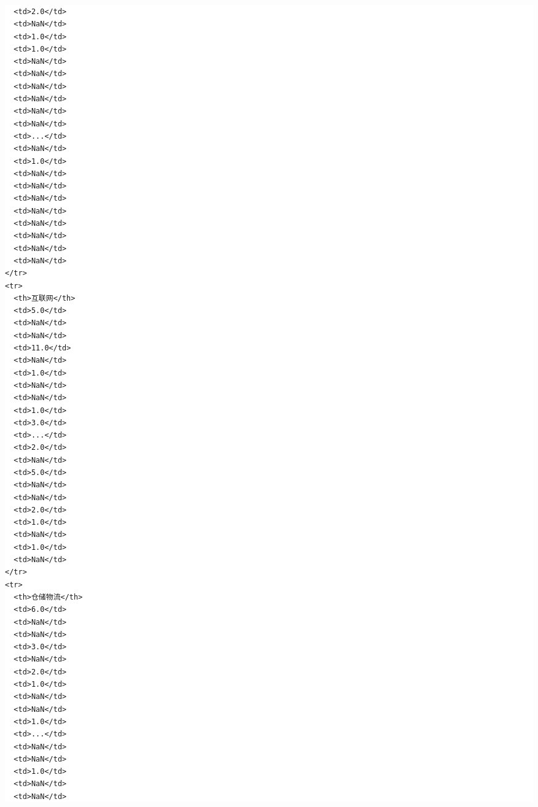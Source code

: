       <td>2.0</td>
      <td>NaN</td>
      <td>1.0</td>
      <td>1.0</td>
      <td>NaN</td>
      <td>NaN</td>
      <td>NaN</td>
      <td>NaN</td>
      <td>NaN</td>
      <td>NaN</td>
      <td>...</td>
      <td>NaN</td>
      <td>1.0</td>
      <td>NaN</td>
      <td>NaN</td>
      <td>NaN</td>
      <td>NaN</td>
      <td>NaN</td>
      <td>NaN</td>
      <td>NaN</td>
      <td>NaN</td>
    </tr>
    <tr>
      <th>互联网</th>
      <td>5.0</td>
      <td>NaN</td>
      <td>NaN</td>
      <td>11.0</td>
      <td>NaN</td>
      <td>1.0</td>
      <td>NaN</td>
      <td>NaN</td>
      <td>1.0</td>
      <td>3.0</td>
      <td>...</td>
      <td>2.0</td>
      <td>NaN</td>
      <td>5.0</td>
      <td>NaN</td>
      <td>NaN</td>
      <td>2.0</td>
      <td>1.0</td>
      <td>NaN</td>
      <td>1.0</td>
      <td>NaN</td>
    </tr>
    <tr>
      <th>仓储物流</th>
      <td>6.0</td>
      <td>NaN</td>
      <td>NaN</td>
      <td>3.0</td>
      <td>NaN</td>
      <td>2.0</td>
      <td>1.0</td>
      <td>NaN</td>
      <td>NaN</td>
      <td>1.0</td>
      <td>...</td>
      <td>NaN</td>
      <td>NaN</td>
      <td>1.0</td>
      <td>NaN</td>
      <td>NaN</td>
